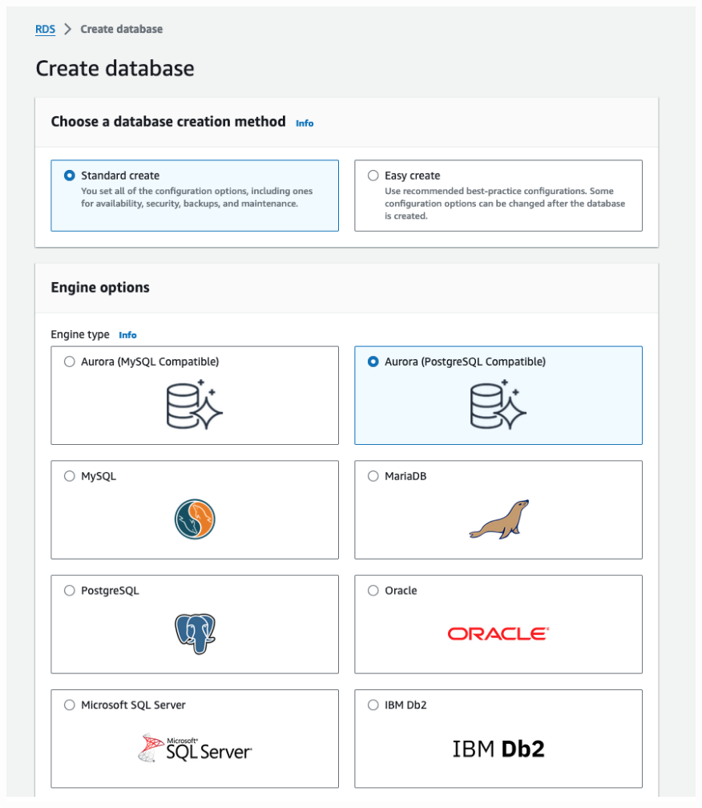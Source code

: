   <img src="/images/posts/2024/connect-aws-ecs-and-rds-03.png" width="100%" class="image__border">
</div>
